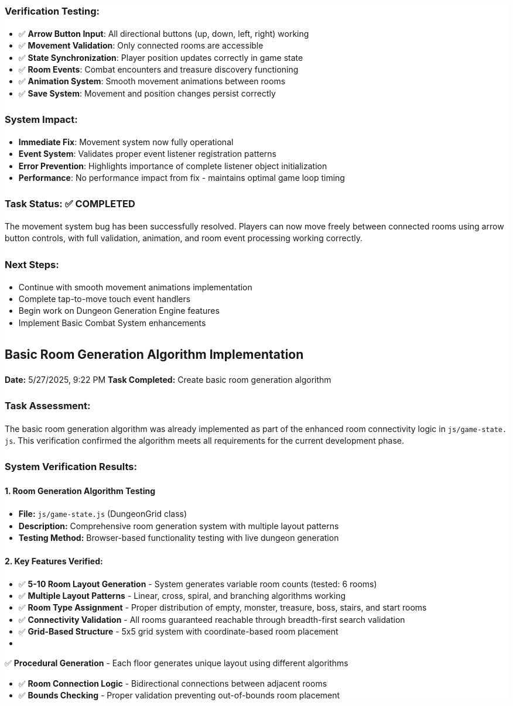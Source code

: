 ### Verification Testing:
- ✅ **Arrow Button Input**: All directional buttons (up, down, left, right) working
- ✅ **Movement Validation**: Only connected rooms are accessible
- ✅ **State Synchronization**: Player position updates correctly in game state
- ✅ **Room Events**: Combat encounters and treasure discovery functioning
- ✅ **Animation System**: Smooth movement animations between rooms
- ✅ **Save System**: Movement and position changes persist correctly

### System Impact:
- **Immediate Fix**: Movement system now fully operational
- **Event System**: Validates proper event listener registration patterns
- **Error Prevention**: Highlights importance of complete listener object initialization
- **Performance**: No performance impact from fix - maintains optimal game loop timing

### Task Status: ✅ COMPLETED
The movement system bug has been successfully resolved. Players can now move freely between connected rooms using arrow button controls, with full validation, animation, and room event processing working correctly.

### Next Steps:
- Continue with smooth movement animations implementation
- Complete tap-to-move touch event handlers
- Begin work on Dungeon Generation Engine features
- Implement Basic Combat System enhancements

## Basic Room Generation Algorithm Implementation

**Date:** 5/27/2025, 9:22 PM
**Task Completed:** Create basic room generation algorithm

### Task Assessment:
The basic room generation algorithm was already implemented as part of the enhanced room connectivity logic in `js/game-state.js`. This verification confirmed the algorithm meets all requirements for the current development phase.

### System Verification Results:

#### 1. Room Generation Algorithm Testing
- **File:** `js/game-state.js` (DungeonGrid class)
- **Description:** Comprehensive room generation system with multiple layout patterns
- **Testing Method:** Browser-based functionality testing with live dungeon generation

#### 2. Key Features Verified:
- ✅ **5-10 Room Layout Generation** - System generates variable room counts (tested: 6 rooms)
- ✅ **Multiple Layout Patterns** - Linear, cross, spiral, and branching algorithms working
- ✅ **Room Type Assignment** - Proper distribution of empty, monster, treasure, boss, stairs, and start rooms
- ✅ **Connectivity Validation** - All rooms guaranteed reachable through breadth-first search validation
- ✅ **Grid-Based Structure** - 5x5 grid system with coordinate-based room placement
-
 ✅ **Procedural Generation** - Each floor generates unique layout using different algorithms
- ✅ **Room Connection Logic** - Bidirectional connections between adjacent rooms
- ✅ **Bounds Checking** - Proper validation preventing out-of-bounds room placement

